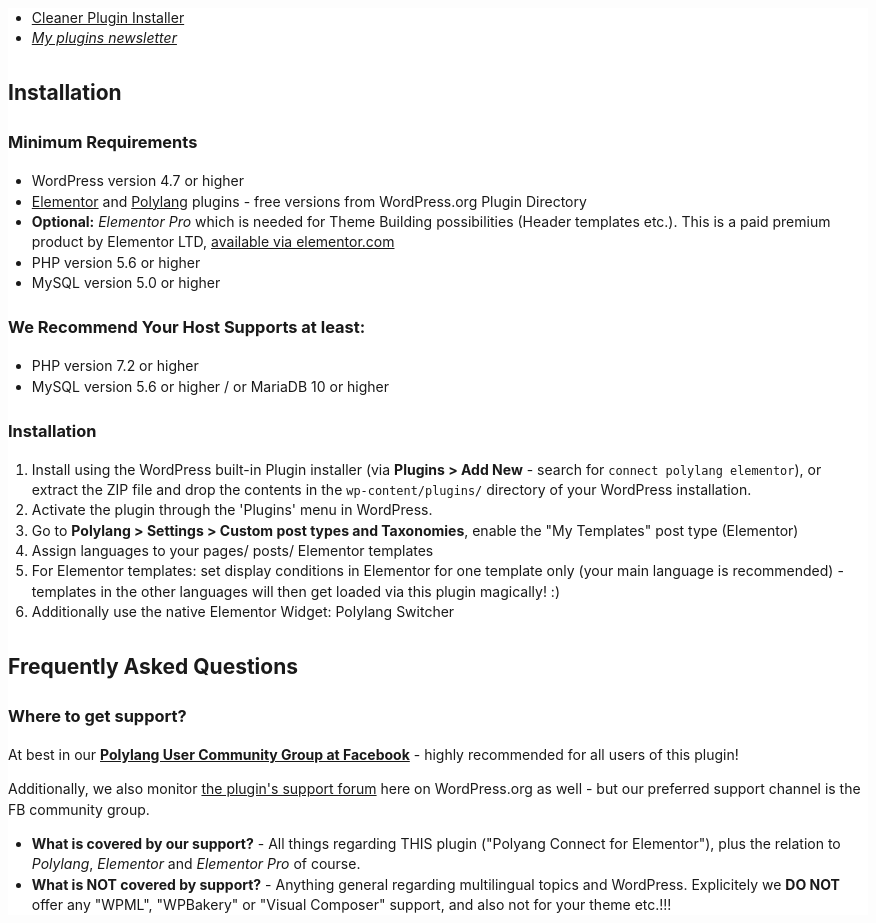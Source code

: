 * [Cleaner Plugin Installer](https://wordpress.org/plugins/cleaner-plugin-installer/)
* [*My plugins newsletter*](https://eepurl.com/gbAUUn)



## Installation 


### Minimum Requirements 

* WordPress version 4.7 or higher
* [Elementor](https://wordpress.org/plugins/elementor/) and [Polylang](https://wordpress.org/plugins/polylang/) plugins - free versions from WordPress.org Plugin Directory
* **Optional:** *Elementor Pro* which is needed for Theme Building possibilities (Header templates etc.). This is a paid premium product by Elementor LTD, [available via elementor.com](https://toolbarextras.com/go/elementor-pro/)
* PHP version 5.6 or higher
* MySQL version 5.0 or higher


### We Recommend Your Host Supports at least: 

* PHP version 7.2 or higher
* MySQL version 5.6 or higher / or MariaDB 10 or higher


### Installation 

1. Install using the WordPress built-in Plugin installer (via **Plugins > Add New** - search for `connect polylang elementor`), or extract the ZIP file and drop the contents in the `wp-content/plugins/` directory of your WordPress installation.
2. Activate the plugin through the 'Plugins' menu in WordPress.
3. Go to **Polylang > Settings > Custom post types and Taxonomies**, enable the "My Templates" post type (Elementor)
4. Assign languages to your pages/ posts/ Elementor templates
5. For Elementor templates: set display conditions in Elementor for one template only (your main language is recommended) - templates in the other languages will then get loaded via this plugin magically! :)
6. Additionally use the native Elementor Widget: Polylang Switcher



## Frequently Asked Questions 


### Where to get support?

At best in our [**Polylang User Community Group at Facebook**](https://www.facebook.com/groups/polylang.users/) - highly recommended for all users of this plugin!

Additionally, we also monitor [the plugin's support forum](https://wordpress.org/support/plugin/connect-polylang-elementor) here on WordPress.org as well - but our preferred support channel is the FB community group.

* **What is covered by our support?** - All things regarding THIS plugin ("Polyang Connect for Elementor"), plus the relation to *Polylang*, *Elementor* and *Elementor Pro* of course.
* **What is NOT covered by support?** - Anything general regarding multilingual topics and WordPress. Explicitely we **DO NOT** offer any "WPML", "WPBakery" or "Visual Composer" support, and also not for your theme etc.!!!
